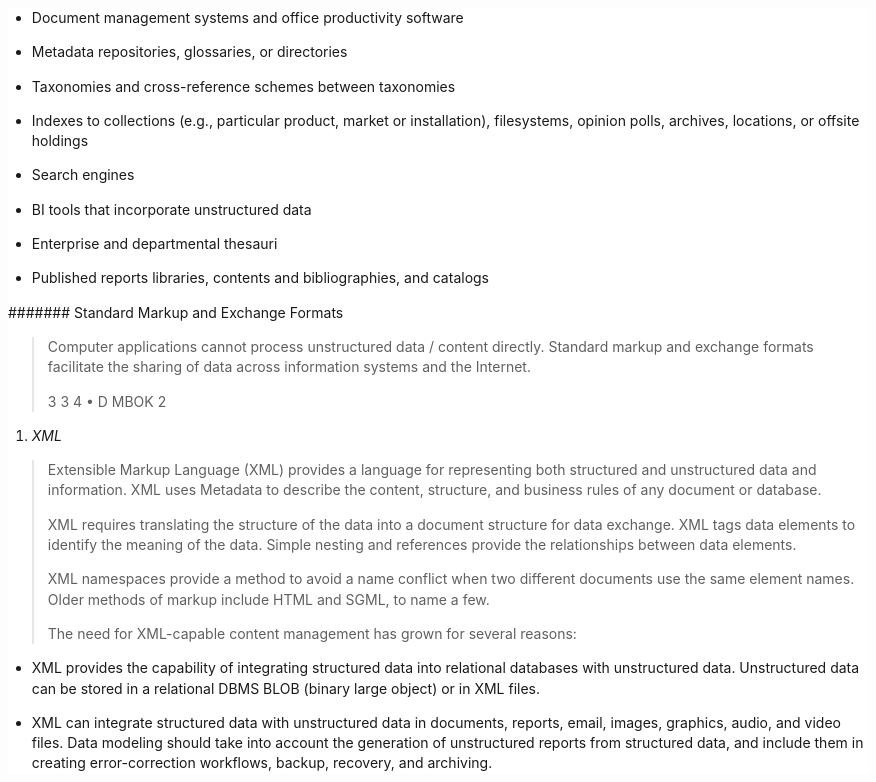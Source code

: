 -   Document management systems and office productivity software

-   Metadata repositories, glossaries, or directories

-   Taxonomies and cross-reference schemes between taxonomies

-   Indexes to collections (e.g., particular product, market or
    installation), filesystems, opinion polls, archives, locations, or
    offsite holdings

-   Search engines

-   BI tools that incorporate unstructured data

-   Enterprise and departmental thesauri

-   Published reports libraries, contents and bibliographies, and
    catalogs

####### Standard Markup and Exchange Formats

> Computer applications cannot process unstructured data / content
> directly. Standard markup and exchange formats facilitate the sharing
> of data across information systems and the Internet.
>
> 3 3 4 • D MBOK 2

1.  *XML*

> Extensible Markup Language (XML) provides a language for representing
> both structured and unstructured data and information. XML uses
> Metadata to describe the content, structure, and business rules of any
> document or database.
>
> XML requires translating the structure of the data into a document
> structure for data exchange. XML tags data elements to identify the
> meaning of the data. Simple nesting and references provide the
> relationships between data elements.
>
> XML namespaces provide a method to avoid a name conflict when two
> different documents use the same element names. Older methods of
> markup include HTML and SGML, to name a few.
>
> The need for XML-capable content management has grown for several
> reasons:

-   XML provides the capability of integrating structured data into
    relational databases with unstructured data. Unstructured data can
    be stored in a relational DBMS BLOB (binary large object) or in XML
    files.

-   XML can integrate structured data with unstructured data in
    documents, reports, email, images, graphics, audio, and video files.
    Data modeling should take into account the generation of
    unstructured reports from structured data, and include them in
    creating error-correction workflows, backup, recovery, and
    archiving.
